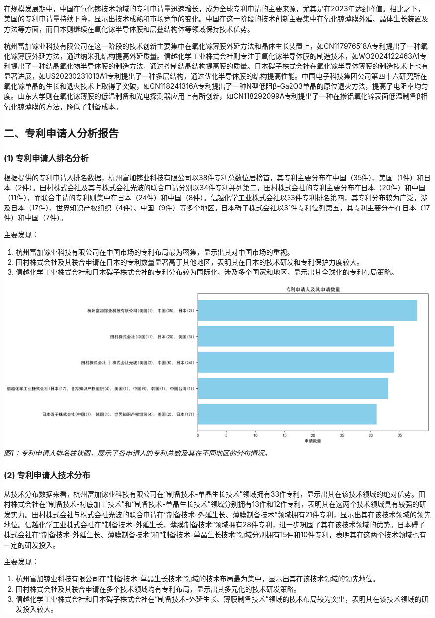 在规模发展期中，中国在氧化镓技术领域的专利申请量迅速增长，成为全球专利申请的主要来源，尤其是在2023年达到峰值。相比之下，美国的专利申请量持续下降，显示出技术成熟和市场竞争的变化。中国在这一阶段的技术创新主要集中在氧化镓薄膜外延、晶体生长装置及方法等方面，而日本则继续在氧化镓半导体膜和层叠结构体等领域保持技术优势。

杭州富加镓业科技有限公司在这一阶段的技术创新主要集中在氧化镓薄膜外延方法和晶体生长装置上，如CN117976518A专利提出了一种氧化镓薄膜外延方法，通过纳米孔结构提高外延质量。信越化学工业株式会社则专注于氧化镓半导体膜的制造技术，如WO2024122463A1专利提出了一种结晶氧化物半导体膜的制造方法，通过控制结晶结构提高膜的质量。日本碍子株式会社在氧化镓半导体薄膜的制造技术上也有显著进展，如US20230231013A1专利提出了一种多层结构，通过优化半导体膜的结构提高性能。中国电子科技集团公司第四十六研究所在氧化镓单晶的生长和退火技术上取得了突破，如CN118241316A专利提出了一种N型低阻β-Ga2O3单晶的原位退火方法，提高了电阻率均匀度。山东大学则在氧化镓薄膜的低温制备和光电探测器应用上有所创新，如CN118292099A专利提出了一种在掺铝氧化锌表面低温制备β相氧化镓薄膜的方法，降低了制备成本。



## 二、专利申请人分析报告

### (1) 专利申请人排名分析

根据提供的专利申请人排名数据，杭州富加镓业科技有限公司以38件专利总数位居榜首，其专利主要分布在中国（35件）、美国（1件）和日本（2件）。田村株式会社及其与株式会社光波的联合申请分别以34件专利并列第二，田村株式会社的专利主要分布在日本（20件）和中国（11件），而联合申请的专利则集中在日本（24件）和中国（8件）。信越化学工业株式会社以33件专利排名第四，其专利分布较为广泛，涉及日本（17件）、世界知识产权组织（4件）、中国（9件）等多个地区。日本碍子株式会社以31件专利位列第五，其专利主要分布在日本（17件）和中国（7件）。

主要发现：
1. 杭州富加镓业科技有限公司在中国市场的专利布局最为密集，显示出其对中国市场的重视。
2. 田村株式会社及其联合申请在日本的专利数量显著高于其他地区，表明其在日本的技术研发和专利保护力度较大。
3. 信越化学工业株式会社和日本碍子株式会社的专利分布较为国际化，涉及多个国家和地区，显示出其全球化的专利布局策略。

![专利申请人排名柱状图](./专利主体-专利数量柱状图.png)
*图1：专利申请人排名柱状图，展示了各申请人的专利总数及其在不同地区的分布情况。*

### (2) 专利申请人技术分布

从技术分布数据来看，杭州富加镓业科技有限公司在“制备技术-单晶生长技术”领域拥有33件专利，显示出其在该技术领域的绝对优势。田村株式会社在“制备技术-衬底加工技术”和“制备技术-单晶生长技术”领域分别拥有13件和12件专利，表明其在这两个技术领域具有较强的研发实力。田村株式会社与株式会社光波的联合申请在“制备技术-外延生长、薄膜制备技术”领域拥有21件专利，显示出其在该技术领域的领先地位。信越化学工业株式会社在“制备技术-外延生长、薄膜制备技术”领域拥有28件专利，进一步巩固了其在该技术领域的优势。日本碍子株式会社在“制备技术-外延生长、薄膜制备技术”和“制备技术-单晶生长技术”领域分别拥有15件和10件专利，表明其在这两个技术领域也有一定的研发投入。

主要发现：
1. 杭州富加镓业科技有限公司在“制备技术-单晶生长技术”领域的技术布局最为集中，显示出其在该技术领域的领先地位。
2. 田村株式会社及其联合申请在多个技术领域均有专利布局，显示出其多元化的技术研发策略。
3. 信越化学工业株式会社和日本碍子株式会社在“制备技术-外延生长、薄膜制备技术”领域的技术布局较为突出，表明其在该技术领域的研发投入较大。
